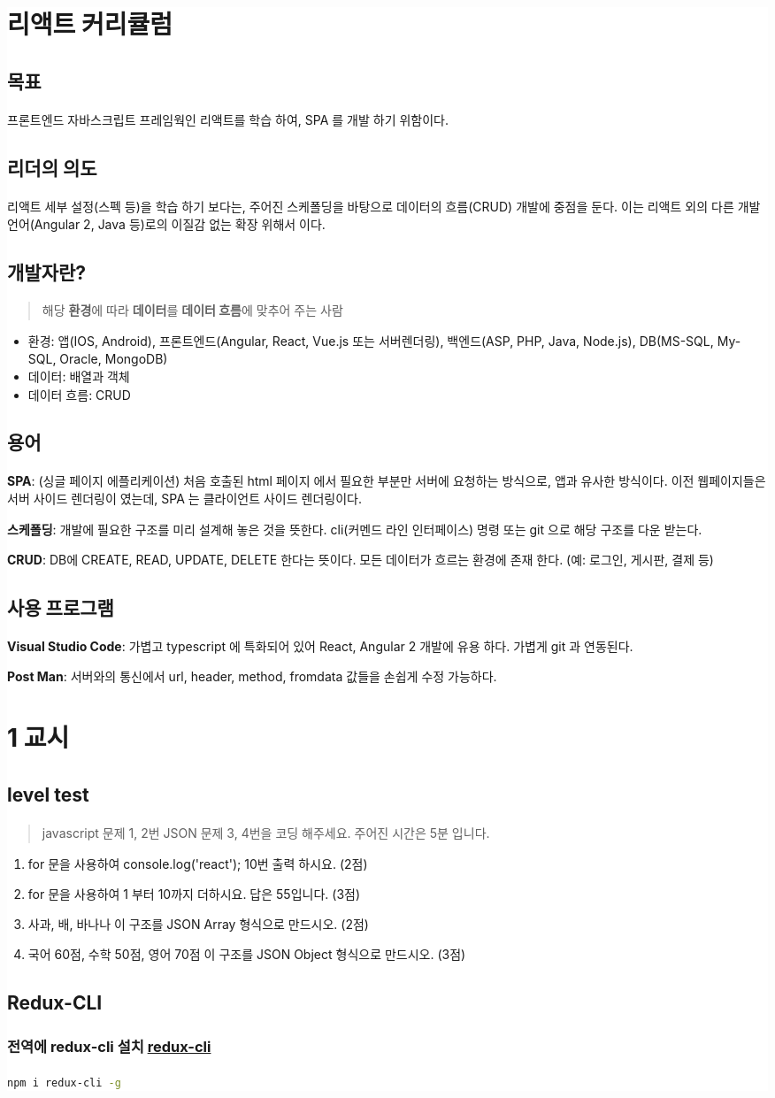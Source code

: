 
# 리액트 커리큘럼

## 목표
프론트엔드 자바스크립트 프레임웍인 리액트를 학습 하여, SPA 를 개발 하기 위함이다.



## 리더의 의도
리액트 세부 설정(스펙 등)을 학습 하기 보다는, 주어진 스케폴딩을 바탕으로 데이터의 흐름(CRUD) 개발에 중점을 둔다. 이는 리액트 외의 다른 개발 언어(Angular 2, Java 등)로의 이질감 없는 확장 위해서 이다.

## 개발자란?
>해당 **환경**에 따라 **데이터**를 **데이터 흐름**에 맞추어 주는 사람

* 환경: 앱(IOS, Android), 프론트엔드(Angular, React, Vue.js 또는 서버렌더링), 백엔드(ASP, PHP, Java, Node.js), DB(MS-SQL, My-SQL, Oracle, MongoDB)
* 데이터: 배열과 객체
* 데이터 흐름: CRUD

## 용어
**SPA**: (싱글 페이지 에플리케이션) 처음 호출된 html 페이지 에서 필요한 부분만 서버에 요청하는 방식으로, 앱과 유사한 방식이다. 이전 웹페이지들은 서버 사이드 렌더링이 였는데, SPA 는 클라이언트 사이드 렌더링이다.

**스케폴딩**: 개발에 필요한 구조를 미리 설계해 놓은 것을 뜻한다. cli(커멘드 라인 인터페이스) 명령 또는 git 으로 해당 구조를 다운 받는다.

**CRUD**: DB에 CREATE, READ, UPDATE, DELETE 한다는 뜻이다.
모든 데이터가 흐르는 환경에 존재 한다. (예: 로그인, 게시판, 결제 등)

## 사용 프로그램
**Visual Studio Code**: 가볍고 typescript 에 특화되어 있어 React, Angular 2 개발에 유용 하다. 가볍게 git 과 연동된다.

**Post Man**: 서버와의 통신에서 url, header, method, fromdata 값들을 손쉽게 수정 가능하다.

# 1 교시

## level test
>javascript 문제 1, 2번 JSON 문제 3, 4번을 코딩 해주세요. 주어진 시간은 5분 입니다.

1. for 문을 사용하여 console.log('react'); 10번 출력 하시요. (2점)

2. for 문을 사용하여 1 부터 10까지 더하시요. 답은 55입니다. (3점)

3. 사과, 배, 바나나 이 구조를 JSON Array 형식으로 만드시오. (2점)

4. 국어 60점, 수학 50점, 영어 70점 이 구조를 JSON Object 형식으로 만드시오. (3점)

## Redux-CLI
### 전역에 redux-cli 설치 [redux-cli](https://github.com/SpencerCDixon/redux-cli)
```sh
npm i redux-cli -g
```
